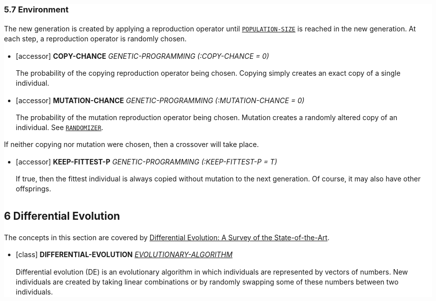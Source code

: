 <a id="x-28MGL-GPR-3A-40GPR-GP-ENVIRONMENT-20MGL-PAX-3ASECTION-29"></a>
<a id="MGL-GPR:@GPR-GP-ENVIRONMENT%20MGL-PAX:SECTION"></a>

### 5.7 Environment

The new generation is created by applying a reproduction operator
until [`POPULATION-SIZE`][ce25] is reached in the new generation. At each
step, a reproduction operator is randomly chosen.

<a id="x-28MGL-GPR-3ACOPY-CHANCE-20-28MGL-PAX-3AACCESSOR-20MGL-GPR-3AGENETIC-PROGRAMMING-29-29"></a>
<a id="MGL-GPR:COPY-CHANCE%20%28MGL-PAX:ACCESSOR%20MGL-GPR:GENETIC-PROGRAMMING%29"></a>

- [accessor] **COPY-CHANCE** *GENETIC-PROGRAMMING* *(:COPY-CHANCE = 0)*

    The probability of the copying reproduction
    operator being chosen. Copying simply creates an exact copy of a
    single individual.

<a id="x-28MGL-GPR-3AMUTATION-CHANCE-20-28MGL-PAX-3AACCESSOR-20MGL-GPR-3AGENETIC-PROGRAMMING-29-29"></a>
<a id="MGL-GPR:MUTATION-CHANCE%20%28MGL-PAX:ACCESSOR%20MGL-GPR:GENETIC-PROGRAMMING%29"></a>

- [accessor] **MUTATION-CHANCE** *GENETIC-PROGRAMMING* *(:MUTATION-CHANCE = 0)*

    The probability of the mutation reproduction
    operator being chosen. Mutation creates a randomly altered copy of
    an individual. See [`RANDOMIZER`][612d].

If neither copying nor mutation were chosen, then a crossover will
take place.

<a id="x-28MGL-GPR-3AKEEP-FITTEST-P-20-28MGL-PAX-3AACCESSOR-20MGL-GPR-3AGENETIC-PROGRAMMING-29-29"></a>
<a id="MGL-GPR:KEEP-FITTEST-P%20%28MGL-PAX:ACCESSOR%20MGL-GPR:GENETIC-PROGRAMMING%29"></a>

- [accessor] **KEEP-FITTEST-P** *GENETIC-PROGRAMMING* *(:KEEP-FITTEST-P = T)*

    If true, then the fittest individual is always
    copied without mutation to the next generation. Of course, it may
    also have other offsprings.

<a id="x-28MGL-GPR-3A-40GPR-DE-20MGL-PAX-3ASECTION-29"></a>
<a id="MGL-GPR:@GPR-DE%20MGL-PAX:SECTION"></a>

## 6 Differential Evolution

The concepts in this section are covered by [Differential
Evolution: A Survey of the State-of-the-Art][2f1d].

[1]: http://107.167.189.191/~piak/teaching/ec/ec2012/das-de-sota-2011.pdf 


<a id="x-28MGL-GPR-3ADIFFERENTIAL-EVOLUTION-20CLASS-29"></a>
<a id="MGL-GPR:DIFFERENTIAL-EVOLUTION%20CLASS"></a>

- [class] **DIFFERENTIAL-EVOLUTION** *[EVOLUTIONARY-ALGORITHM][f5ee]*

    Differential evolution (DE) is an evolutionary
    algorithm in which individuals are represented by vectors of
    numbers. New individuals are created by taking linear combinations
    or by randomly swapping some of these numbers between two
    individuals.


  [049c]: #MGL-GPR:SELECTOR%20%28MGL-PAX:READER%20MGL-GPR:GENETIC-PROGRAMMING%29 "MGL-GPR:SELECTOR (MGL-PAX:READER MGL-GPR:GENETIC-PROGRAMMING)"
  [057a]: #MGL-GPR:@GPR-EA%20MGL-PAX:SECTION "Evolutionary Algorithms"
  [075b]: #MGL-GPR:@GPR-GP-TUTORIAL%20MGL-PAX:SECTION "Tutorial"
  [084d]: #MGL-GPR:@GPR-GP-ENVIRONMENT%20MGL-PAX:SECTION "Environment"
  [0b2b]: http://www.lispworks.com/documentation/HyperSpec/Body/f_mk_ar.htm "MAKE-ARRAY FUNCTION"
  [0cb2]: #MGL-GPR:BUILDER%20%28MGL-PAX:READER%20MGL-GPR:LITERAL%29 "MGL-GPR:BUILDER (MGL-PAX:READER MGL-GPR:LITERAL)"
  [0d2f]: #MGL-GPR:@GPR-GP%20MGL-PAX:SECTION "Genetic Programming"
  [12f5]: #MGL-GPR:NAME%20%28MGL-PAX:READER%20MGL-GPR:OPERATOR%29 "MGL-GPR:NAME (MGL-PAX:READER MGL-GPR:OPERATOR)"
  [1602]: #MGL-GPR:POPULATION%20%28MGL-PAX:ACCESSOR%20MGL-GPR:EVOLUTIONARY-ALGORITHM%29 "MGL-GPR:POPULATION (MGL-PAX:ACCESSOR MGL-GPR:EVOLUTIONARY-ALGORITHM)"
  [1c33]: #MGL-GPR:CREATE-INDIVIDUAL-FN%20%28MGL-PAX:READER%20MGL-GPR:DIFFERENTIAL-EVOLUTION%29 "MGL-GPR:CREATE-INDIVIDUAL-FN (MGL-PAX:READER MGL-GPR:DIFFERENTIAL-EVOLUTION)"
  [1fc4]: http://www.lispworks.com/documentation/HyperSpec/Body/t_float.htm "FLOAT TYPE"
  [2e8a]: #MGL-GPR:@GPR-BACKGROUND%20MGL-PAX:SECTION "Background"
  [2f1d]: http://www.lispworks.com/documentation/HyperSpec/Body/01_.htm '"1" MGL-PAX:CLHS'
  [2fdd]: #MGL-GPR:MUTATE%2FBEST%2F1%20FUNCTION "MGL-GPR:MUTATE/BEST/1 FUNCTION"
  [32b7]: #MGL-GPR:LITERAL%20CLASS "MGL-GPR:LITERAL CLASS"
  [34da]: #%22mgl-gpr%22%20ASDF%2FSYSTEM:SYSTEM '"mgl-gpr" ASDF/SYSTEM:SYSTEM'
  [40a0]: #MGL-GPR:@GPR-DE-SANSDE%20MGL-PAX:SECTION "SANSDE"
  [4643]: #MGL-GPR:GENETIC-PROGRAMMING%20CLASS "MGL-GPR:GENETIC-PROGRAMMING CLASS"
  [4a1e]: #MGL-GPR:ADD-INDIVIDUAL%20FUNCTION "MGL-GPR:ADD-INDIVIDUAL FUNCTION"
  [4e03]: #MGL-GPR:RESULT-TYPE%20%28MGL-PAX:READER%20MGL-GPR:EXPRESSION-CLASS%29 "MGL-GPR:RESULT-TYPE (MGL-PAX:READER MGL-GPR:EXPRESSION-CLASS)"
  [5460]: #MGL-GPR:TOPLEVEL-TYPE%20%28MGL-PAX:READER%20MGL-GPR:GENETIC-PROGRAMMING%29 "MGL-GPR:TOPLEVEL-TYPE (MGL-PAX:READER MGL-GPR:GENETIC-PROGRAMMING)"
  [5b15]: #MGL-GPR:OPERATOR%20MGL-PAX:MACRO "MGL-GPR:OPERATOR MGL-PAX:MACRO"
  [5d57]: #MGL-GPR:@GPR-GP-REPRODUCTION%20MGL-PAX:SECTION "Reproduction"
  [612d]: #MGL-GPR:RANDOMIZER%20%28MGL-PAX:READER%20MGL-GPR:GENETIC-PROGRAMMING%29 "MGL-GPR:RANDOMIZER (MGL-PAX:READER MGL-GPR:GENETIC-PROGRAMMING)"
  [6b4a]: http://www.lispworks.com/documentation/HyperSpec/Body/f_funcal.htm "FUNCALL FUNCTION"
  [6e4d]: #MGL-GPR:@GPR-GP-LINKS%20MGL-PAX:SECTION "Links"
  [720f]: #MGL-GPR:MUTATE%2FRAND%2F1%20FUNCTION "MGL-GPR:MUTATE/RAND/1 FUNCTION"
  [7ca1]: #MGL-GPR:MAP-WEIGHTS-INTO-FN%20%28MGL-PAX:READER%20MGL-GPR:DIFFERENTIAL-EVOLUTION%29 "MGL-GPR:MAP-WEIGHTS-INTO-FN (MGL-PAX:READER MGL-GPR:DIFFERENTIAL-EVOLUTION)"
  [7df2]: #MGL-GPR:RANDOM-EXPRESSION%20FUNCTION "MGL-GPR:RANDOM-EXPRESSION FUNCTION"
  [8804]: http://www.lispworks.com/documentation/HyperSpec/Body/f_identi.htm "IDENTITY FUNCTION"
  [8a46]: #MGL-GPR:LITERAL%20MGL-PAX:MACRO "MGL-GPR:LITERAL MGL-PAX:MACRO"
  [8c75]: http://www.lispworks.com/documentation/HyperSpec/Body/f_cmp.htm "COMPILE FUNCTION"
  [9085]: #MGL-GPR:@GPR-GP-SEARCH-SPACE%20MGL-PAX:SECTION "Search Space"
  [95f7]: #MGL-GPR:EXPRESSION-CLASS%20CLASS "MGL-GPR:EXPRESSION-CLASS CLASS"
  [9631]: #MGL-GPR:FITTEST%20%28MGL-PAX:READER%20MGL-GPR:EVOLUTIONARY-ALGORITHM%29 "MGL-GPR:FITTEST (MGL-PAX:READER MGL-GPR:EVOLUTIONARY-ALGORITHM)"
  [9a7e]: #MGL-GPR:EVALUATOR%20%28MGL-PAX:READER%20MGL-GPR:EVOLUTIONARY-ALGORITHM%29 "MGL-GPR:EVALUATOR (MGL-PAX:READER MGL-GPR:EVOLUTIONARY-ALGORITHM)"
  [9cba]: #MGL-GPR:@GPR-EA-POPULATION%20MGL-PAX:SECTION "Populations"
  [a2f2]: http://www.lispworks.com/documentation/HyperSpec/Body/t_real.htm "REAL TYPE"
  [a4e6]: #MGL-GPR:DIFFERENTIAL-EVOLUTION%20CLASS "MGL-GPR:DIFFERENTIAL-EVOLUTION CLASS"
  [a92c]: #MGL-GPR:ARGUMENT-TYPES%20%28MGL-PAX:READER%20MGL-GPR:OPERATOR%29 "MGL-GPR:ARGUMENT-TYPES (MGL-PAX:READER MGL-GPR:OPERATOR)"
  [b60a]: #MGL-GPR:@GPR-EA-EVALUATION%20MGL-PAX:SECTION "Evaluation"
  [b75b]: #MGL-GPR:OPERATOR%20CLASS "MGL-GPR:OPERATOR CLASS"
  [bbfb]: http://www.lispworks.com/documentation/HyperSpec/Body/f_float.htm "FLOAT FUNCTION"
  [be13]: #MGL-GPR:ADVANCE%20GENERIC-FUNCTION "MGL-GPR:ADVANCE GENERIC-FUNCTION"
  [be2e]: #MGL-GPR:WEIGHT%20%28MGL-PAX:READER%20MGL-GPR:EXPRESSION-CLASS%29 "MGL-GPR:WEIGHT (MGL-PAX:READER MGL-GPR:EXPRESSION-CLASS)"
  [c1eb]: http://www.lispworks.com/documentation/HyperSpec/Body/f_eval.htm "EVAL FUNCTION"
  [c392]: #MGL-GPR:@GPR-GP-BACKGROUND%20MGL-PAX:SECTION "Background"
  [ce25]: #MGL-GPR:POPULATION-SIZE%20%28MGL-PAX:ACCESSOR%20MGL-GPR:EVOLUTIONARY-ALGORITHM%29 "MGL-GPR:POPULATION-SIZE (MGL-PAX:ACCESSOR MGL-GPR:EVOLUTIONARY-ALGORITHM)"
  [ce52]: http://www.lispworks.com/documentation/HyperSpec/Body/f_map_in.htm "MAP-INTO FUNCTION"
  [d237]: #MGL-GPR:COUNT-NODES%20FUNCTION "MGL-GPR:COUNT-NODES FUNCTION"
  [d40e]: #MGL-GPR:HOLD-TOURNAMENT%20FUNCTION "MGL-GPR:HOLD-TOURNAMENT FUNCTION"
  [db20]: #MGL-GPR:@GPR-DE%20MGL-PAX:SECTION "Differential Evolution"
  [e084]: #MGL-GPR:@GPR-GP-BASICS%20MGL-PAX:SECTION "Basics"
  [e67a]: #MGL-GPR:CROSSOVER%2FBINARY%20FUNCTION "MGL-GPR:CROSSOVER/BINARY FUNCTION"
  [e87f]: #MGL-GPR:@GPR-EA-TRAINING%20MGL-PAX:SECTION "Training"
  [ef7a]: #MGL-GPR:MASS-EVALUATOR%20%28MGL-PAX:READER%20MGL-GPR:EVOLUTIONARY-ALGORITHM%29 "MGL-GPR:MASS-EVALUATOR (MGL-PAX:READER MGL-GPR:EVOLUTIONARY-ALGORITHM)"
  [f19b]: #MGL-GPR:MUTATE%2FCURRENT-TO-BEST%2F2%20FUNCTION "MGL-GPR:MUTATE/CURRENT-TO-BEST/2 FUNCTION"
  [f5ee]: #MGL-GPR:EVOLUTIONARY-ALGORITHM%20CLASS "MGL-GPR:EVOLUTIONARY-ALGORITHM CLASS"
  [f9a4]: #MGL-GPR:@GPR-GP-EXPRESSIONS%20MGL-PAX:SECTION "Expressions"